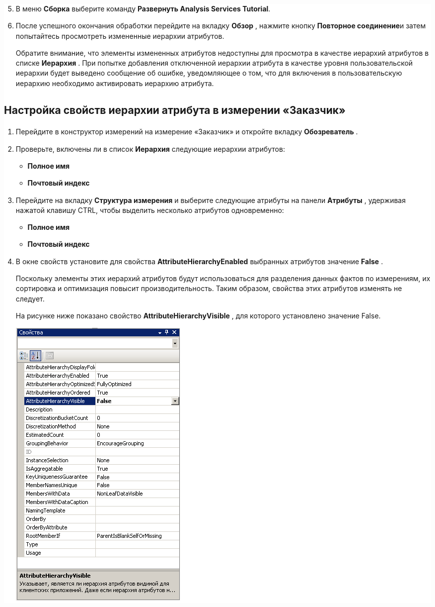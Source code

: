 5.  В меню **Сборка** выберите команду **Развернуть Analysis Services Tutorial**.  
  
6.  После успешного окончания обработки перейдите на вкладку **Обзор** , нажмите кнопку **Повторное соединение**и затем попытайтесь просмотреть измененные иерархии атрибутов.  
  
    Обратите внимание, что элементы измененных атрибутов недоступны для просмотра в качестве иерархий атрибутов в списке **Иерархия** . При попытке добавления отключенной иерархии атрибута в качестве уровня пользовательской иерархии будет выведено сообщение об ошибке, уведомляющее о том, что для включения в пользовательскую иерархию необходимо активировать иерархию атрибута.  
  
## <a name="setting-attribute-hierarchy-properties-in-the-customer-dimension"></a>Настройка свойств иерархии атрибута в измерении «Заказчик»  
  
1.  Перейдите в конструктор измерений на измерение «Заказчик» и откройте вкладку **Обозреватель** .  
  
2.  Проверьте, включены ли в список **Иерархия** следующие иерархии атрибутов:  
  
    -   **Полное имя**  
  
    -   **Почтовый индекс**  
  
3.  Перейдите на вкладку **Структура измерения** и выберите следующие атрибуты на панели **Атрибуты** , удерживая нажатой клавишу CTRL, чтобы выделить несколько атрибутов одновременно:  
  
    -   **Полное имя**  
  
    -   **Почтовый индекс**  
  
4.  В окне свойств установите для свойства **AttributeHierarchyEnabled** выбранных атрибутов значение **False** .  
  
    Поскольку элементы этих иерархий атрибутов будут использоваться для разделения данных фактов по измерениям, их сортировка и оптимизация повысит производительность. Таким образом, свойства этих атрибутов изменять не следует.  
  
    На рисунке ниже показано свойство **AttributeHierarchyVisible** , для которого установлено значение False.  
  
    ![Значение False свойства AttributeHierarchyVisible](../analysis-services/media/l4-hierarchyvisible-1.gif "значение False свойства AttributeHierarchyVisible")  
  